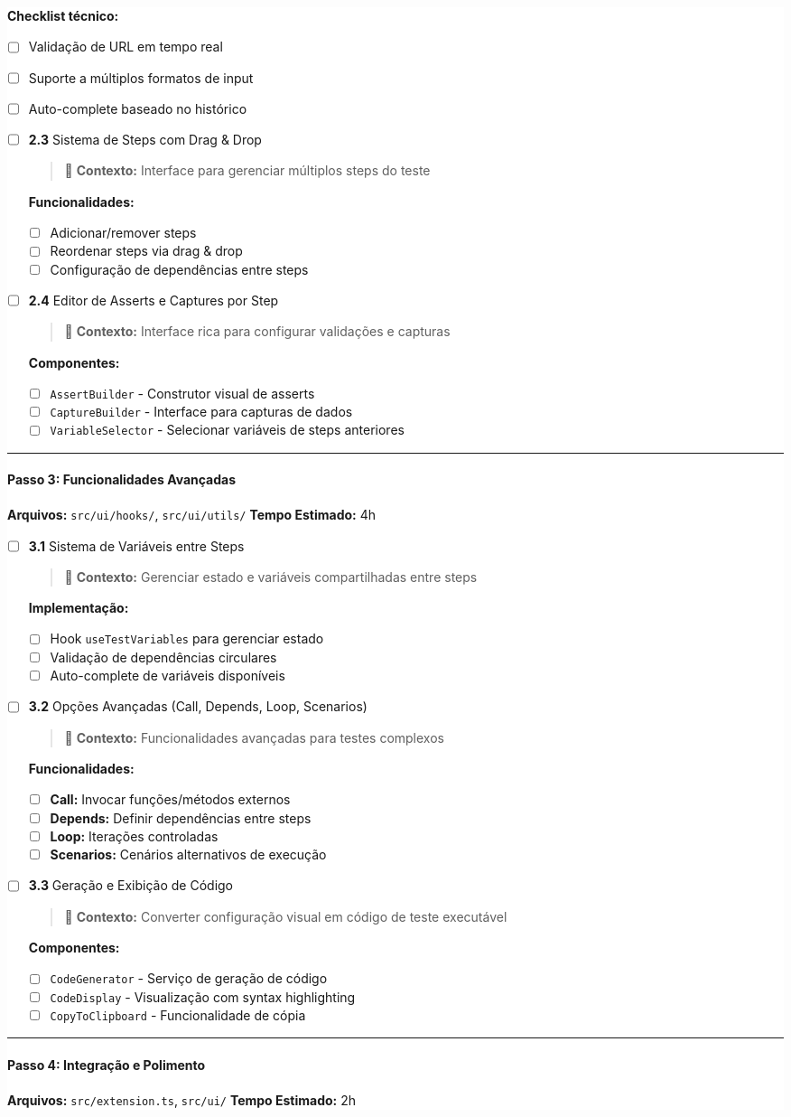   **Checklist técnico:**
  - [ ] Validação de URL em tempo real
  - [ ] Suporte a múltiplos formatos de input
  - [ ] Auto-complete baseado no histórico

- [ ] **2.3** Sistema de Steps com Drag & Drop
  > 📝 **Contexto:** Interface para gerenciar múltiplos steps do teste

  **Funcionalidades:**
  - [ ] Adicionar/remover steps
  - [ ] Reordenar steps via drag & drop
  - [ ] Configuração de dependências entre steps

- [ ] **2.4** Editor de Asserts e Captures por Step
  > 📝 **Contexto:** Interface rica para configurar validações e capturas

  **Componentes:**
  - [ ] `AssertBuilder` - Construtor visual de asserts
  - [ ] `CaptureBuilder` - Interface para capturas de dados
  - [ ] `VariableSelector` - Selecionar variáveis de steps anteriores

---

#### Passo 3: Funcionalidades Avançadas
**Arquivos:** `src/ui/hooks/`, `src/ui/utils/`
**Tempo Estimado:** 4h

- [ ] **3.1** Sistema de Variáveis entre Steps
  > 📝 **Contexto:** Gerenciar estado e variáveis compartilhadas entre steps

  **Implementação:**
  - [ ] Hook `useTestVariables` para gerenciar estado
  - [ ] Validação de dependências circulares
  - [ ] Auto-complete de variáveis disponíveis

- [ ] **3.2** Opções Avançadas (Call, Depends, Loop, Scenarios)
  > 📝 **Contexto:** Funcionalidades avançadas para testes complexos

  **Funcionalidades:**
  - [ ] **Call:** Invocar funções/métodos externos
  - [ ] **Depends:** Definir dependências entre steps
  - [ ] **Loop:** Iterações controladas
  - [ ] **Scenarios:** Cenários alternativos de execução

- [ ] **3.3** Geração e Exibição de Código
  > 📝 **Contexto:** Converter configuração visual em código de teste executável

  **Componentes:**
  - [ ] `CodeGenerator` - Serviço de geração de código
  - [ ] `CodeDisplay` - Visualização com syntax highlighting
  - [ ] `CopyToClipboard` - Funcionalidade de cópia

---

#### Passo 4: Integração e Polimento
**Arquivos:** `src/extension.ts`, `src/ui/`
**Tempo Estimado:** 2h
